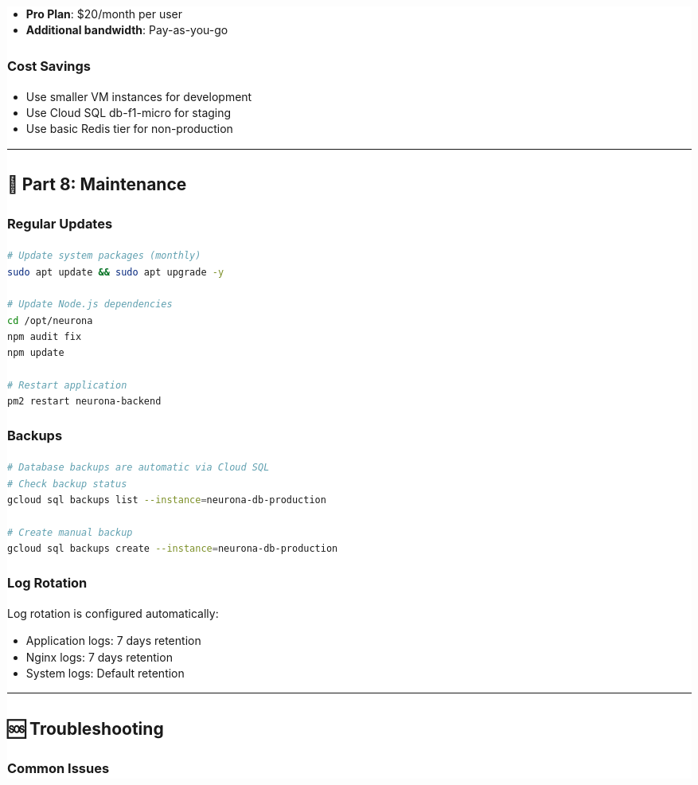 - **Pro Plan**: $20/month per user
- **Additional bandwidth**: Pay-as-you-go

### Cost Savings

- Use smaller VM instances for development
- Use Cloud SQL db-f1-micro for staging
- Use basic Redis tier for non-production

---

## 🔄 Part 8: Maintenance

### Regular Updates

```bash
# Update system packages (monthly)
sudo apt update && sudo apt upgrade -y

# Update Node.js dependencies
cd /opt/neurona
npm audit fix
npm update

# Restart application
pm2 restart neurona-backend
```

### Backups

```bash
# Database backups are automatic via Cloud SQL
# Check backup status
gcloud sql backups list --instance=neurona-db-production

# Create manual backup
gcloud sql backups create --instance=neurona-db-production
```

### Log Rotation

Log rotation is configured automatically:
- Application logs: 7 days retention
- Nginx logs: 7 days retention
- System logs: Default retention

---

## 🆘 Troubleshooting

### Common Issues
